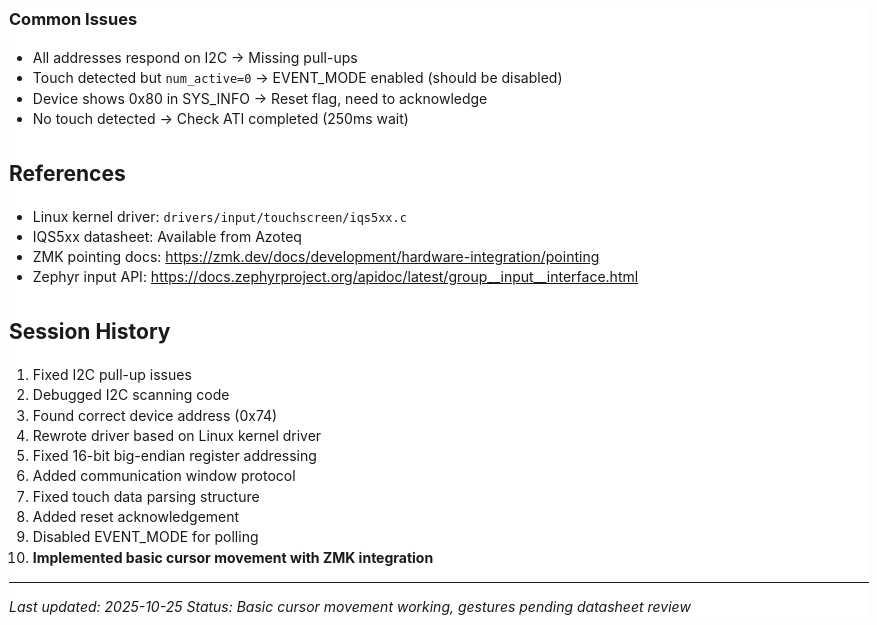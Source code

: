 ### Common Issues
- All addresses respond on I2C → Missing pull-ups
- Touch detected but `num_active=0` → EVENT_MODE enabled (should be disabled)
- Device shows 0x80 in SYS_INFO → Reset flag, need to acknowledge
- No touch detected → Check ATI completed (250ms wait)

## References

- Linux kernel driver: `drivers/input/touchscreen/iqs5xx.c`
- IQS5xx datasheet: Available from Azoteq
- ZMK pointing docs: https://zmk.dev/docs/development/hardware-integration/pointing
- Zephyr input API: https://docs.zephyrproject.org/apidoc/latest/group__input__interface.html

## Session History

1. Fixed I2C pull-up issues
2. Debugged I2C scanning code
3. Found correct device address (0x74)
4. Rewrote driver based on Linux kernel driver
5. Fixed 16-bit big-endian register addressing
6. Added communication window protocol
7. Fixed touch data parsing structure
8. Added reset acknowledgement
9. Disabled EVENT_MODE for polling
10. **Implemented basic cursor movement with ZMK integration**

---

*Last updated: 2025-10-25*
*Status: Basic cursor movement working, gestures pending datasheet review*
